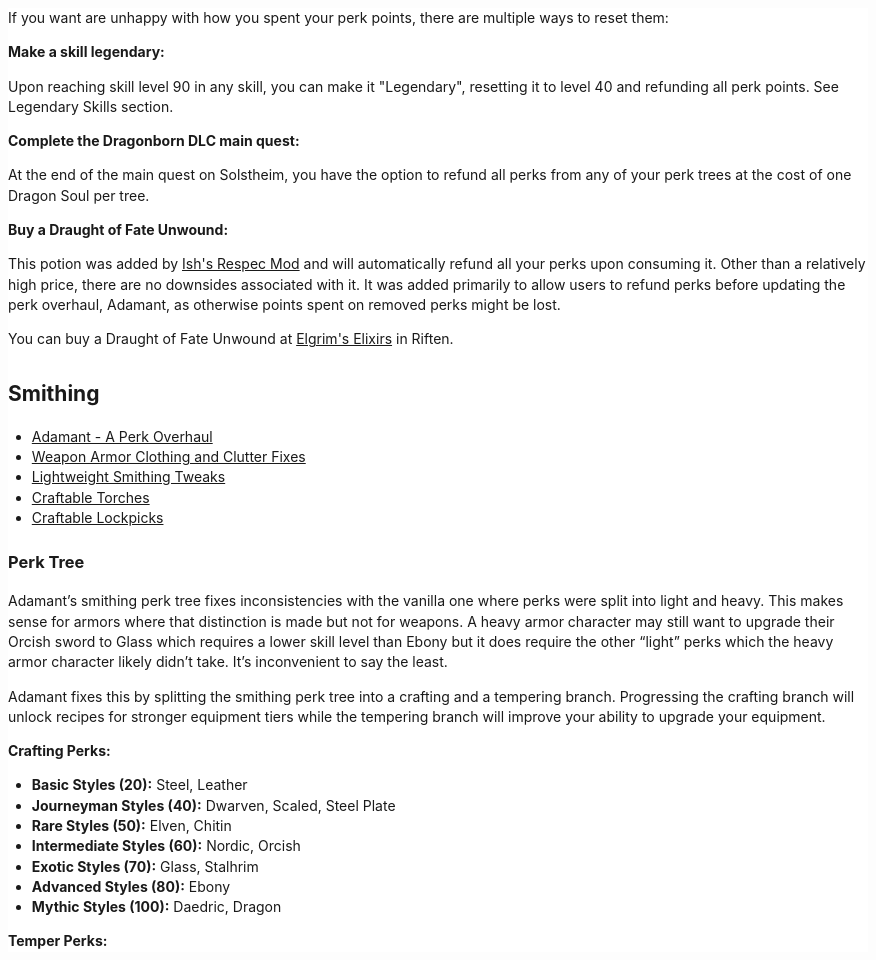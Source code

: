 If you want are unhappy with how you spent your perk points, there are multiple ways to reset them:

**Make a skill legendary:**

Upon reaching skill level 90 in any skill, you can make it "Legendary", resetting it to level 40 and refunding all perk points. See Legendary Skills section.

**Complete the Dragonborn DLC main quest:**

At the end of the main quest on Solstheim, you have the option to refund all perks from any of your perk trees at the cost of one Dragon Soul per tree.

**Buy a Draught of Fate Unwound:**

This potion was added by [Ish's Respec Mod](https://www.nexusmods.com/skyrimspecialedition/mods/1960?tab=files) and will automatically refund all your perks upon consuming it. Other than a relatively high price, there are no downsides associated with it. It was added primarily to allow users to refund perks before updating the perk overhaul, Adamant, as otherwise points spent on removed perks might be lost.

You can buy a Draught of Fate Unwound at [Elgrim's Elixirs](https://en.uesp.net/wiki/Skyrim:Elgrim%27s_Elixirs) in Riften.

## Smithing

- [Adamant - A Perk Overhaul](https://www.nexusmods.com/skyrimspecialedition/mods/30191)
- [Weapon Armor Clothing and Clutter Fixes](https://www.nexusmods.com/skyrimspecialedition/mods/18994)
- [Lightweight Smithing Tweaks](https://www.nexusmods.com/skyrimspecialedition/mods/43441)
- [Craftable Torches](https://www.nexusmods.com/skyrimspecialedition/mods/5013)
- [Craftable Lockpicks](https://www.nexusmods.com/skyrimspecialedition/mods/3385)

### Perk Tree

Adamant’s smithing perk tree fixes inconsistencies with the vanilla one where perks were split into light and heavy. This makes sense for armors where that distinction is made but not for weapons. A heavy armor character may still want to upgrade their Orcish sword to Glass which requires a lower skill level than Ebony but it does require the other “light” perks which the heavy armor character likely didn’t take. It’s inconvenient to say the least.

Adamant fixes this by splitting the smithing perk tree into a crafting and a tempering branch. Progressing the crafting branch will unlock recipes for stronger equipment tiers while the tempering branch will improve your ability to upgrade your equipment.

**Crafting Perks:**

- **Basic Styles (20):** Steel, Leather
- **Journeyman Styles (40):** Dwarven, Scaled, Steel Plate
- **Rare Styles (50):** Elven, Chitin
- **Intermediate Styles (60):** Nordic, Orcish
- **Exotic Styles (70):** Glass, Stalhrim
- **Advanced Styles (80):** Ebony
- **Mythic Styles (100):** Daedric, Dragon

**Temper Perks:**
